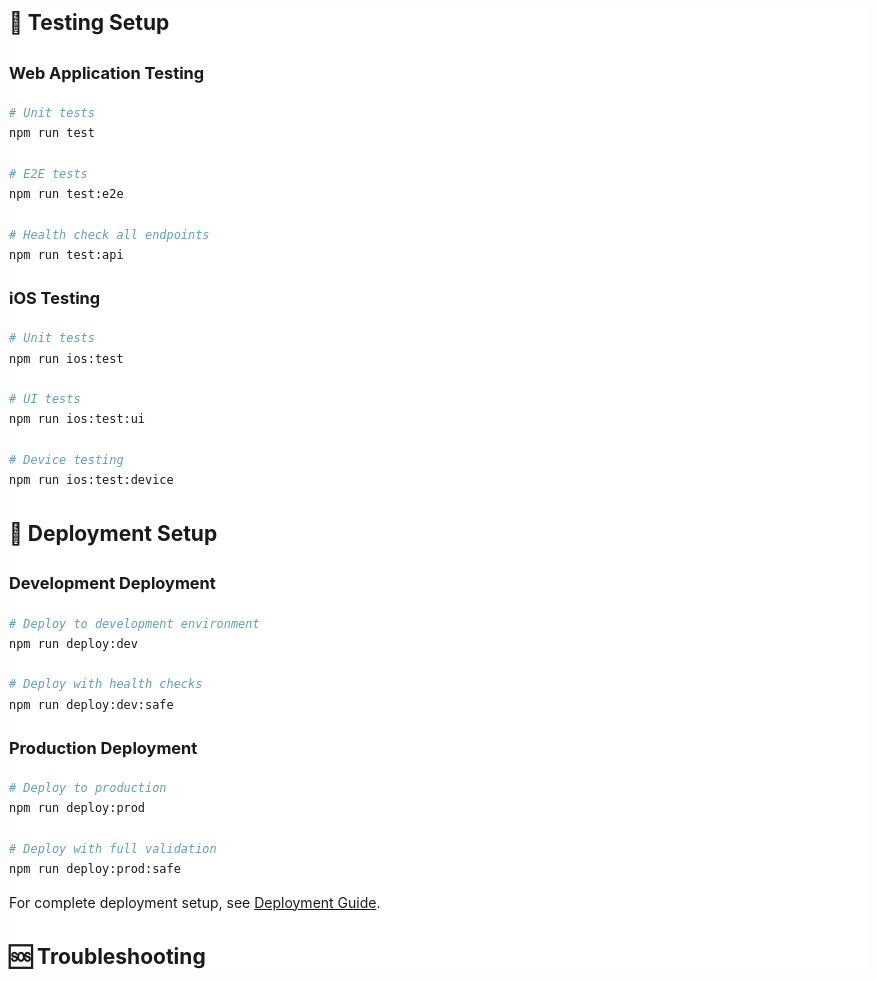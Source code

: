 ## 🧪 Testing Setup

### Web Application Testing

```bash
# Unit tests
npm run test

# E2E tests
npm run test:e2e

# Health check all endpoints
npm run test:api
```

### iOS Testing

```bash
# Unit tests
npm run ios:test

# UI tests
npm run ios:test:ui

# Device testing
npm run ios:test:device
```

## 🚀 Deployment Setup

### Development Deployment

```bash
# Deploy to development environment
npm run deploy:dev

# Deploy with health checks
npm run deploy:dev:safe
```

### Production Deployment

```bash
# Deploy to production
npm run deploy:prod

# Deploy with full validation
npm run deploy:prod:safe
```

For complete deployment setup, see [Deployment Guide](../deploy/MAIN_APP_DEPLOYMENT.md).

## 🆘 Troubleshooting
